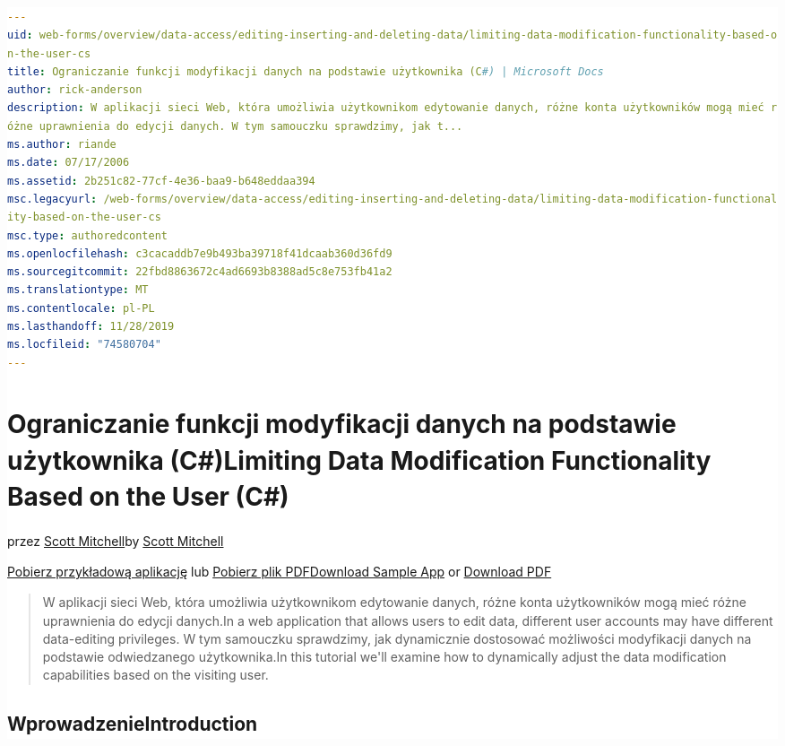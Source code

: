 ```yaml
---
uid: web-forms/overview/data-access/editing-inserting-and-deleting-data/limiting-data-modification-functionality-based-on-the-user-cs
title: Ograniczanie funkcji modyfikacji danych na podstawie użytkownika (C#) | Microsoft Docs
author: rick-anderson
description: W aplikacji sieci Web, która umożliwia użytkownikom edytowanie danych, różne konta użytkowników mogą mieć różne uprawnienia do edycji danych. W tym samouczku sprawdzimy, jak t...
ms.author: riande
ms.date: 07/17/2006
ms.assetid: 2b251c82-77cf-4e36-baa9-b648eddaa394
msc.legacyurl: /web-forms/overview/data-access/editing-inserting-and-deleting-data/limiting-data-modification-functionality-based-on-the-user-cs
msc.type: authoredcontent
ms.openlocfilehash: c3cacaddb7e9b493ba39718f41dcaab360d36fd9
ms.sourcegitcommit: 22fbd8863672c4ad6693b8388ad5c8e753fb41a2
ms.translationtype: MT
ms.contentlocale: pl-PL
ms.lasthandoff: 11/28/2019
ms.locfileid: "74580704"
---
```

# <a name="limiting-data-modification-functionality-based-on-the-user-c"></a><span data-ttu-id="f41d5-104">Ograniczanie funkcji modyfikacji danych na podstawie użytkownika (C#)</span><span class="sxs-lookup"><span data-stu-id="f41d5-104">Limiting Data Modification Functionality Based on the User (C#)</span></span>

<span data-ttu-id="f41d5-105">przez [Scott Mitchell](https://twitter.com/ScottOnWriting)</span><span class="sxs-lookup"><span data-stu-id="f41d5-105">by [Scott Mitchell](https://twitter.com/ScottOnWriting)</span></span>

<span data-ttu-id="f41d5-106">[Pobierz przykładową aplikację](https://download.microsoft.com/download/9/c/1/9c1d03ee-29ba-4d58-aa1a-f201dcc822ea/ASPNET_Data_Tutorial_23_CS.exe) lub [Pobierz plik PDF](limiting-data-modification-functionality-based-on-the-user-cs/_static/datatutorial23cs1.pdf)</span><span class="sxs-lookup"><span data-stu-id="f41d5-106">[Download Sample App](https://download.microsoft.com/download/9/c/1/9c1d03ee-29ba-4d58-aa1a-f201dcc822ea/ASPNET_Data_Tutorial_23_CS.exe) or [Download PDF](limiting-data-modification-functionality-based-on-the-user-cs/_static/datatutorial23cs1.pdf)</span></span>

> <span data-ttu-id="f41d5-107">W aplikacji sieci Web, która umożliwia użytkownikom edytowanie danych, różne konta użytkowników mogą mieć różne uprawnienia do edycji danych.</span><span class="sxs-lookup"><span data-stu-id="f41d5-107">In a web application that allows users to edit data, different user accounts may have different data-editing privileges.</span></span> <span data-ttu-id="f41d5-108">W tym samouczku sprawdzimy, jak dynamicznie dostosować możliwości modyfikacji danych na podstawie odwiedzanego użytkownika.</span><span class="sxs-lookup"><span data-stu-id="f41d5-108">In this tutorial we'll examine how to dynamically adjust the data modification capabilities based on the visiting user.</span></span>

## <a name="introduction"></a><span data-ttu-id="f41d5-109">Wprowadzenie</span><span class="sxs-lookup"><span data-stu-id="f41d5-109">Introduction</span></span>
